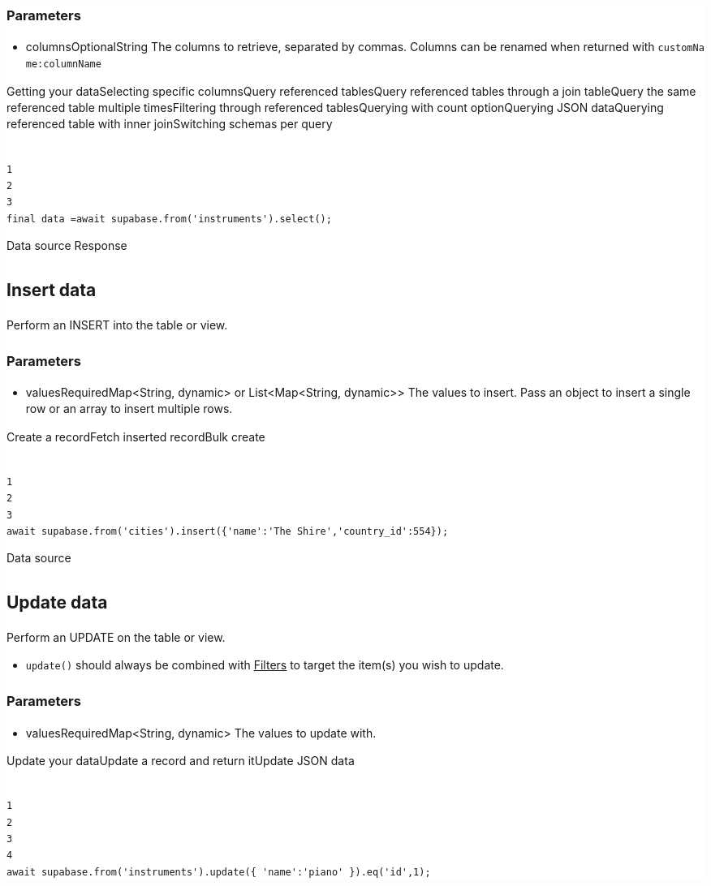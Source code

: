 
### Parameters
  * columnsOptionalString
The columns to retrieve, separated by commas. Columns can be renamed when returned with `customName:columnName`


Getting your dataSelecting specific columnsQuery referenced tablesQuery referenced tables through a join tableQuery the same referenced table multiple timesFiltering through referenced tablesQuerying with count optionQuerying JSON dataQuerying referenced table with inner joinSwitching schemas per query
```

1
2
3
final data =await supabase.from('instruments').select();

```

Data source
Response
## Insert data
Perform an INSERT into the table or view.
### Parameters
  * valuesRequiredMap<String, dynamic> or List<Map<String, dynamic>>
The values to insert. Pass an object to insert a single row or an array to insert multiple rows.


Create a recordFetch inserted recordBulk create
```

1
2
3
await supabase.from('cities').insert({'name':'The Shire','country_id':554});

```

Data source
## Update data
Perform an UPDATE on the table or view.
  * `update()` should always be combined with [Filters](https://supabase.com/docs/reference/dart/using-filters) to target the item(s) you wish to update.


### Parameters
  * valuesRequiredMap<String, dynamic>
The values to update with.


Update your dataUpdate a record and return itUpdate JSON data
```

1
2
3
4
await supabase.from('instruments').update({ 'name':'piano' }).eq('id',1);

```

